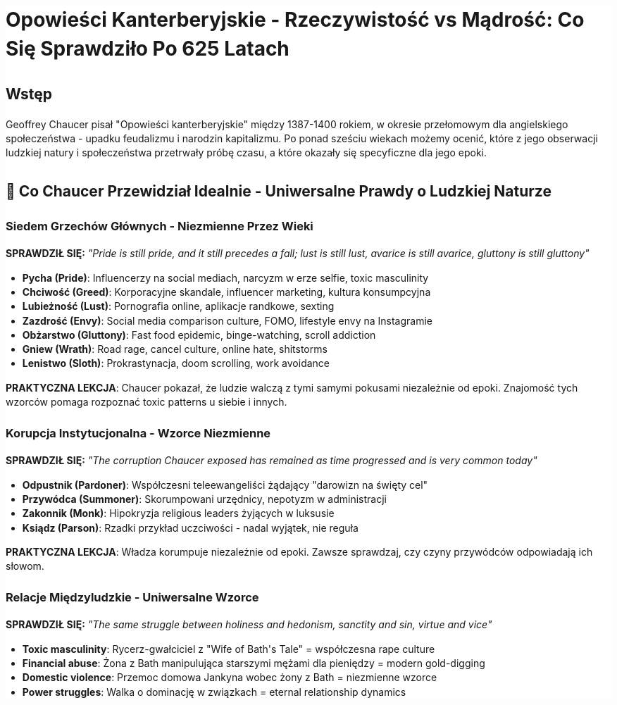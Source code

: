 # Opowieści Kanterberyjskie - Rzeczywistość vs Mądrość: Co Się Sprawdziło Po 625 Latach

## Wstęp

Geoffrey Chaucer pisał "Opowieści kanterberyjskie" między 1387-1400 rokiem, w okresie przełomowym dla angielskiego społeczeństwa - upadku feudalizmu i narodzin kapitalizmu. Po ponad sześciu wiekach możemy ocenić, które z jego obserwacji ludzkiej natury i społeczeństwa przetrwały próbę czasu, a które okazały się specyficzne dla jego epoki.

## 🎯 Co Chaucer Przewidział Idealnie - Uniwersalne Prawdy o Ludzkiej Naturze

### Siedem Grzechów Głównych - Niezmienne Przez Wieki

**SPRAWDZIŁ SIĘ:** *"Pride is still pride, and it still precedes a fall; lust is still lust, avarice is still avarice, gluttony is still gluttony"*

- **Pycha (Pride)**: Influencerzy na social mediach, narcyzm w erze selfie, toxic masculinity
- **Chciwość (Greed)**: Korporacyjne skandale, influencer marketing, kultura konsumpcyjna  
- **Lubieżność (Lust)**: Pornografia online, aplikacje randkowe, sexting
- **Zazdrość (Envy)**: Social media comparison culture, FOMO, lifestyle envy na Instagramie
- **Obżarstwo (Gluttony)**: Fast food epidemic, binge-watching, scroll addiction
- **Gniew (Wrath)**: Road rage, cancel culture, online hate, shitstorms
- **Lenistwo (Sloth)**: Prokrastynacja, doom scrolling, work avoidance

**PRAKTYCZNA LEKCJA**: Chaucer pokazał, że ludzie walczą z tymi samymi pokusami niezależnie od epoki. Znajomość tych wzorców pomaga rozpoznać toxic patterns u siebie i innych.

### Korupcja Instytucjonalna - Wzorce Niezmienne

**SPRAWDZIŁ SIĘ:** *"The corruption Chaucer exposed has remained as time progressed and is very common today"*

- **Odpustnik (Pardoner)**: Współczesni teleewangeliści żądający "darowizn na święty cel"
- **Przywódca (Summoner)**: Skorumpowani urzędnicy, nepotyzm w administracji
- **Zakonnik (Monk)**: Hipokryzja religious leaders żyjących w luksusie
- **Ksiądz (Parson)**: Rzadki przykład uczciwości - nadal wyjątek, nie reguła

**PRAKTYCZNA LEKCJA**: Władza korumpuje niezależnie od epoki. Zawsze sprawdzaj, czy czyny przywódców odpowiadają ich słowom.

### Relacje Międzyludzkie - Uniwersalne Wzorce

**SPRAWDZIŁ SIĘ:** *"The same struggle between holiness and hedonism, sanctity and sin, virtue and vice"*

- **Toxic masculinity**: Rycerz-gwałciciel z "Wife of Bath's Tale" = współczesna rape culture
- **Financial abuse**: Żona z Bath manipulująca starszymi mężami dla pieniędzy = modern gold-digging
- **Domestic violence**: Przemoc domowa Jankyna wobec żony z Bath = niezmienne wzorce
- **Power struggles**: Walka o dominację w związkach = eternal relationship dynamics
